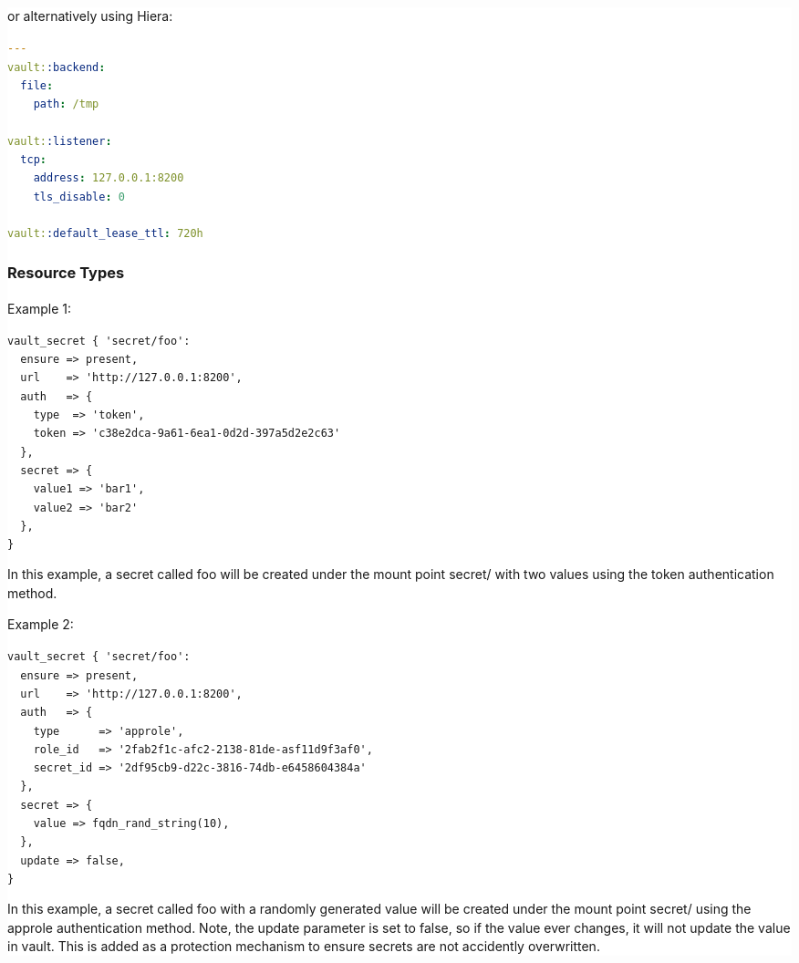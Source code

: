 or alternatively using Hiera:

```yaml
---
vault::backend:
  file:
    path: /tmp

vault::listener:
  tcp:
    address: 127.0.0.1:8200
    tls_disable: 0

vault::default_lease_ttl: 720h

```

### Resource Types

Example 1:
```
vault_secret { 'secret/foo':
  ensure => present,
  url    => 'http://127.0.0.1:8200',
  auth   => {
    type  => 'token',
    token => 'c38e2dca-9a61-6ea1-0d2d-397a5d2e2c63'
  },
  secret => {
    value1 => 'bar1',
    value2 => 'bar2'
  },
}
```
In this example, a secret called foo will be created under the mount point secret/ with two values using the token authentication method.

Example 2:
```
vault_secret { 'secret/foo':
  ensure => present,
  url    => 'http://127.0.0.1:8200',
  auth   => {
    type      => 'approle',
    role_id   => '2fab2f1c-afc2-2138-81de-asf11d9f3af0',
    secret_id => '2df95cb9-d22c-3816-74db-e6458604384a'
  },
  secret => {
    value => fqdn_rand_string(10),
  },
  update => false,
}
```
In this example, a secret called foo with a randomly generated value will be created under the mount point secret/ using the approle authentication method. Note, the update parameter is set to false, so if the value ever changes, it will not update the value in vault. This is added as a protection mechanism to ensure secrets are not accidently overwritten.
